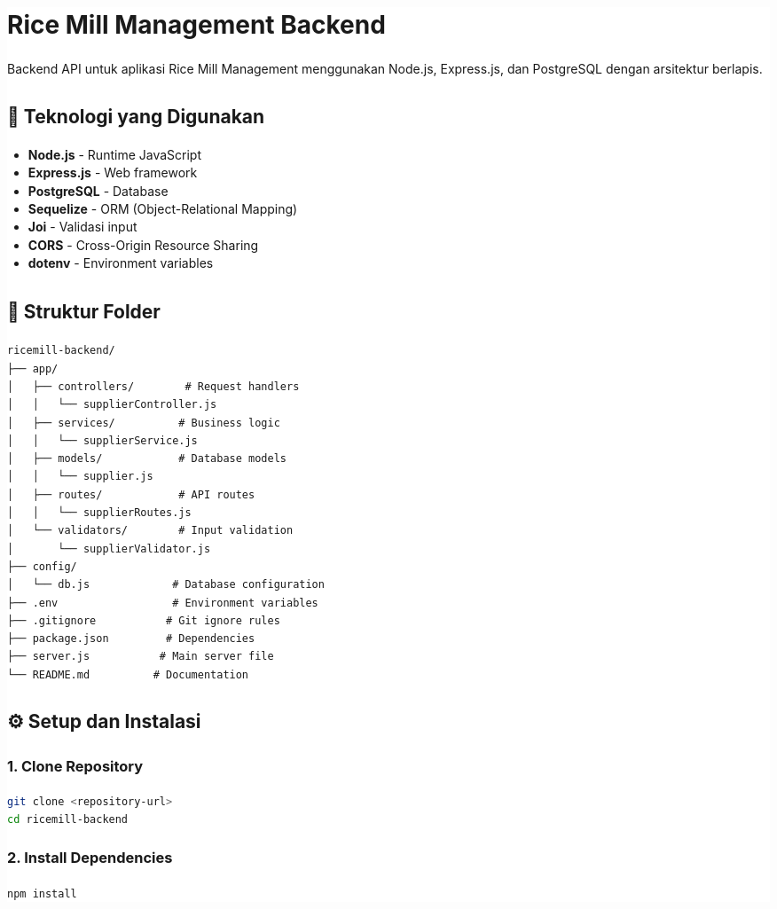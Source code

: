 # Rice Mill Management Backend

Backend API untuk aplikasi Rice Mill Management menggunakan Node.js, Express.js, dan PostgreSQL dengan arsitektur berlapis.

## 🚀 Teknologi yang Digunakan

- **Node.js** - Runtime JavaScript
- **Express.js** - Web framework
- **PostgreSQL** - Database
- **Sequelize** - ORM (Object-Relational Mapping)
- **Joi** - Validasi input
- **CORS** - Cross-Origin Resource Sharing
- **dotenv** - Environment variables

## 📁 Struktur Folder

```
ricemill-backend/
├── app/
│   ├── controllers/        # Request handlers
│   │   └── supplierController.js
│   ├── services/          # Business logic
│   │   └── supplierService.js
│   ├── models/            # Database models
│   │   └── supplier.js
│   ├── routes/            # API routes
│   │   └── supplierRoutes.js
│   └── validators/        # Input validation
│       └── supplierValidator.js
├── config/
│   └── db.js             # Database configuration
├── .env                  # Environment variables
├── .gitignore           # Git ignore rules
├── package.json         # Dependencies
├── server.js           # Main server file
└── README.md          # Documentation
```

## ⚙️ Setup dan Instalasi

### 1. Clone Repository
```bash
git clone <repository-url>
cd ricemill-backend
```

### 2. Install Dependencies
```bash
npm install
```
